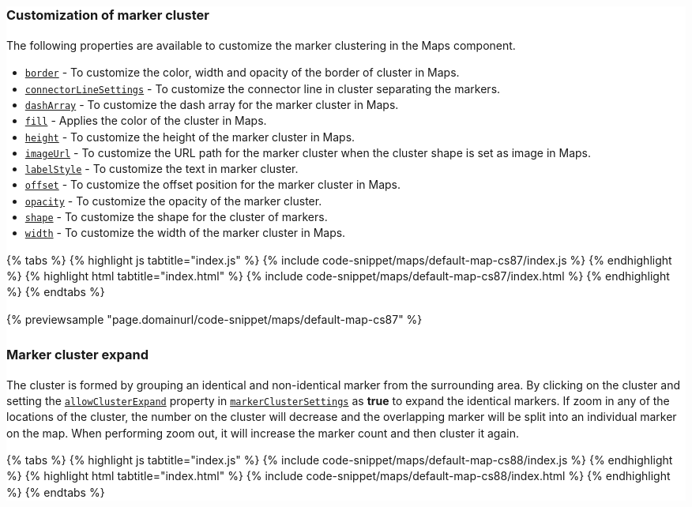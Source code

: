### Customization of marker cluster

The following properties are available to customize the marker clustering in the Maps component.

* [`border`](../api/maps/markerClusterSettingsModel/#border) - To customize the color, width and opacity of the border of cluster in Maps.
* [`connectorLineSettings`](../api/maps/connectorLineSettingsModel/) - To customize the connector line in cluster separating the markers.
* [`dashArray`](../api/maps/markerClusterSettingsModel/#dasharray) - To customize the dash array for the marker cluster in Maps.
* [`fill`](../api/maps/markerClusterSettingsModel/#fill) - Applies the color of the cluster in Maps.
* [`height`](../api/maps/markerClusterSettingsModel/#height) - To customize the height of the marker cluster in Maps.
* [`imageUrl`](../api/maps/markerClusterSettingsModel/#imageurl) - To customize the URL path for the marker cluster when the cluster shape is set as image in Maps.
* [`labelStyle`](../api/maps/markerClusterSettingsModel/#labelstyle) - To customize the text in marker cluster.
* [`offset`](../api/maps/markerClusterSettingsModel/#offset) - To customize the offset position for the marker cluster in Maps.
* [`opacity`](../api/maps/markerClusterSettingsModel/#opacity) - To customize the opacity of the marker cluster.
* [`shape`](../api/maps/markerClusterSettingsModel/#shape) - To customize the shape for the cluster of markers.
* [`width`](../api/maps/markerClusterSettingsModel/#width) - To customize the width of the marker cluster in Maps.

{% tabs %}
{% highlight js tabtitle="index.js" %}
{% include code-snippet/maps/default-map-cs87/index.js %}
{% endhighlight %}
{% highlight html tabtitle="index.html" %}
{% include code-snippet/maps/default-map-cs87/index.html %}
{% endhighlight %}
{% endtabs %}
        
{% previewsample "page.domainurl/code-snippet/maps/default-map-cs87" %}

### Marker cluster expand

The cluster is formed by grouping an identical and non-identical marker from the surrounding area. By clicking on the cluster and setting the [`allowClusterExpand`](../api/maps/markerClusterSettingsModel/#allowclusterexpand) property in [`markerClusterSettings`](../api/maps/markerClusterSettingsModel) as **true** to expand the identical markers. If zoom in any of the locations of the cluster, the number on the cluster will decrease and the overlapping marker will be split into an individual marker on the map. When performing zoom out, it will increase the marker count and then cluster it again.

{% tabs %}
{% highlight js tabtitle="index.js" %}
{% include code-snippet/maps/default-map-cs88/index.js %}
{% endhighlight %}
{% highlight html tabtitle="index.html" %}
{% include code-snippet/maps/default-map-cs88/index.html %}
{% endhighlight %}
{% endtabs %}
        
